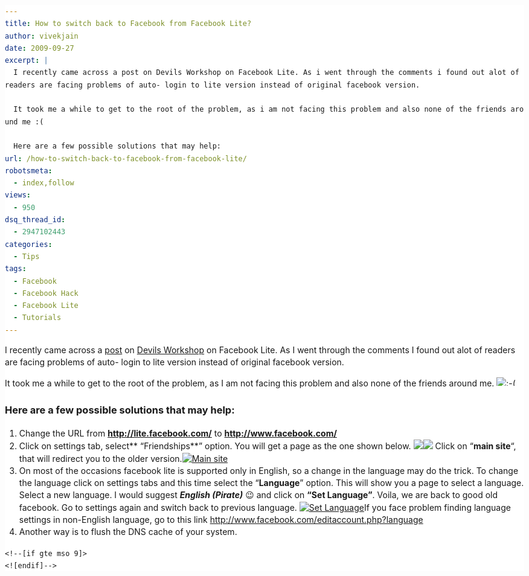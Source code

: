 ```yaml
---
title: How to switch back to Facebook from Facebook Lite?
author: vivekjain
date: 2009-09-27
excerpt: |
  I recently came across a post on Devils Workshop on Facebook Lite. As i went through the comments i found out alot of readers are facing problems of auto- login to lite version instead of original facebook version.
  
  It took me a while to get to the root of the problem, as i am not facing this problem and also none of the friends around me :(
  
  Here are a few possible solutions that may help:
url: /how-to-switch-back-to-facebook-from-facebook-lite/
robotsmeta:
  - index,follow
views:
  - 950
dsq_thread_id:
  - 2947102443
categories:
  - Tips
tags:
  - Facebook
  - Facebook Hack
  - Facebook Lite
  - Tutorials
---
```

I recently came across a [post][1] on [Devils Workshop][2] on Facebook Lite. As I went through the comments I found out alot of readers are facing problems of auto- login to lite version instead of original facebook version.

It took me a while to get to the root of the problem, as I am not facing this problem and also none of the friends around me. <img src="http://devilsworkshop.org/wp-includes/images/smilies/frownie.png" alt=":-(" class="wp-smiley" style="height: 1em; max-height: 1em;" />

### Here are a few possible solutions that may help:

  1. Change the URL from **http://lite.facebook.com/** to **http://www.facebook.com/**
  2. Click on settings tab, select** &#8220;Friendships**&#8221; option. You will get a page as the one shown below. ![][3]![][4] Click on &#8220;**main site**&#8220;, that will redirect you to the older version.[<img class="alignnone size-large wp-image-36" src="http://cdn.devilsworkshop.org/files/Main-site2-600x165.png" alt="Main site" width="463" height="112" />][5]
  3. On most of the occasions facebook lite is supported only in English, so a change in the language may do the trick. To change the language click on settings tabs and this time select the &#8220;**Language**&#8221; option. This will show you a page to select a language. Select a new language. I would suggest ***English (Pirate)*** 😉 and click on **&#8220;Set Language&#8221;**. Voila, we are back to good old facebook. Go to settings again and switch back to previous language. [<img class="aligncenter size-large wp-image-23" src="http://cdn.devilsworkshop.org/files/Set-Language-600x198.png" alt="Set Language" width="463" height="139" />][6]If you face problem finding language settings in non-English language, go to this link <a href="http://www.facebook.com/editaccount.php?language" onclick="_gaq.push(['_trackEvent', 'outbound-article', 'http://www.facebook.com/editaccount.php?language', 'http://www.facebook.com/editaccount.php?language']);" >http://www.facebook.com/editaccount.php?language</a>
  4. Another way is to flush the DNS cache of your system.  
    <!--[if gte mso 9]>  Normal 0     false false false  EN-US X-NONE X-NONE              MicrosoftInternetExplorer4              <![endif]-->
    
    <!--[if gte mso 9]>                                                                                                                                            <![endif]-->
    

 [1]: http://devilsworkshop.org/so-whats-different-about-facebook-lite/
 [2]: http://devilsworkshop.org/
 [3]: /DOCUME%7E1/ADMINI%7E1/LOCALS%7E1/Temp/moz-screenshot.png
 [4]: /DOCUME%7E1/ADMINI%7E1/LOCALS%7E1/Temp/moz-screenshot-1.png
 [5]: http://cdn.devilsworkshop.org/files/Main-site2.png
 [6]: http://cdn.devilsworkshop.org/files/Set-Language.png
